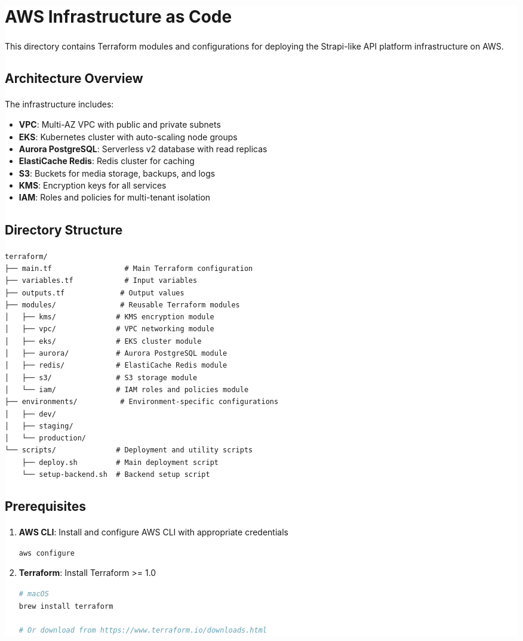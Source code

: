 # AWS Infrastructure as Code

This directory contains Terraform modules and configurations for deploying the Strapi-like API platform infrastructure on AWS.

## Architecture Overview

The infrastructure includes:

- **VPC**: Multi-AZ VPC with public and private subnets
- **EKS**: Kubernetes cluster with auto-scaling node groups
- **Aurora PostgreSQL**: Serverless v2 database with read replicas
- **ElastiCache Redis**: Redis cluster for caching
- **S3**: Buckets for media storage, backups, and logs
- **KMS**: Encryption keys for all services
- **IAM**: Roles and policies for multi-tenant isolation

## Directory Structure

```
terraform/
├── main.tf                 # Main Terraform configuration
├── variables.tf            # Input variables
├── outputs.tf             # Output values
├── modules/               # Reusable Terraform modules
│   ├── kms/              # KMS encryption module
│   ├── vpc/              # VPC networking module
│   ├── eks/              # EKS cluster module
│   ├── aurora/           # Aurora PostgreSQL module
│   ├── redis/            # ElastiCache Redis module
│   ├── s3/               # S3 storage module
│   └── iam/              # IAM roles and policies module
├── environments/          # Environment-specific configurations
│   ├── dev/
│   ├── staging/
│   └── production/
└── scripts/              # Deployment and utility scripts
    ├── deploy.sh         # Main deployment script
    └── setup-backend.sh  # Backend setup script
```

## Prerequisites

1. **AWS CLI**: Install and configure AWS CLI with appropriate credentials
   ```bash
   aws configure
   ```

2. **Terraform**: Install Terraform >= 1.0
   ```bash
   # macOS
   brew install terraform
   
   # Or download from https://www.terraform.io/downloads.html
   ```
